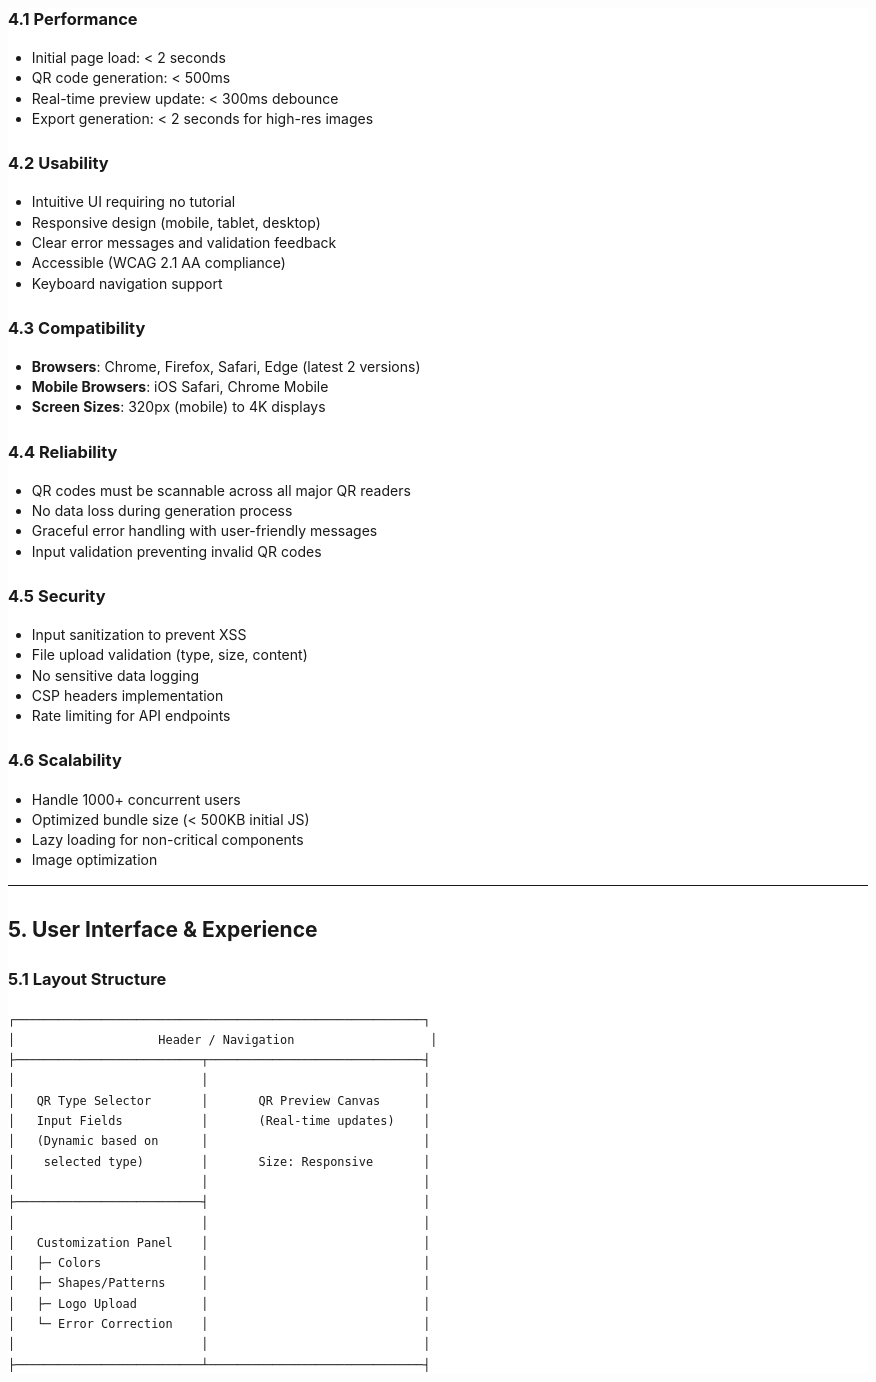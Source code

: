 ### 4.1 Performance
- Initial page load: < 2 seconds
- QR code generation: < 500ms
- Real-time preview update: < 300ms debounce
- Export generation: < 2 seconds for high-res images

### 4.2 Usability
- Intuitive UI requiring no tutorial
- Responsive design (mobile, tablet, desktop)
- Clear error messages and validation feedback
- Accessible (WCAG 2.1 AA compliance)
- Keyboard navigation support

### 4.3 Compatibility
- **Browsers**: Chrome, Firefox, Safari, Edge (latest 2 versions)
- **Mobile Browsers**: iOS Safari, Chrome Mobile
- **Screen Sizes**: 320px (mobile) to 4K displays

### 4.4 Reliability
- QR codes must be scannable across all major QR readers
- No data loss during generation process
- Graceful error handling with user-friendly messages
- Input validation preventing invalid QR codes

### 4.5 Security
- Input sanitization to prevent XSS
- File upload validation (type, size, content)
- No sensitive data logging
- CSP headers implementation
- Rate limiting for API endpoints

### 4.6 Scalability
- Handle 1000+ concurrent users
- Optimized bundle size (< 500KB initial JS)
- Lazy loading for non-critical components
- Image optimization

---

## 5. User Interface & Experience

### 5.1 Layout Structure

```
┌─────────────────────────────────────────────────────────┐
│                    Header / Navigation                   │
├──────────────────────────┬──────────────────────────────┤
│                          │                              │
│   QR Type Selector       │       QR Preview Canvas      │
│   Input Fields           │       (Real-time updates)    │
│   (Dynamic based on      │                              │
│    selected type)        │       Size: Responsive       │
│                          │                              │
├──────────────────────────┤                              │
│                          │                              │
│   Customization Panel    │                              │
│   ├─ Colors              │                              │
│   ├─ Shapes/Patterns     │                              │
│   ├─ Logo Upload         │                              │
│   └─ Error Correction    │                              │
│                          │                              │
├──────────────────────────┴──────────────────────────────┤
```